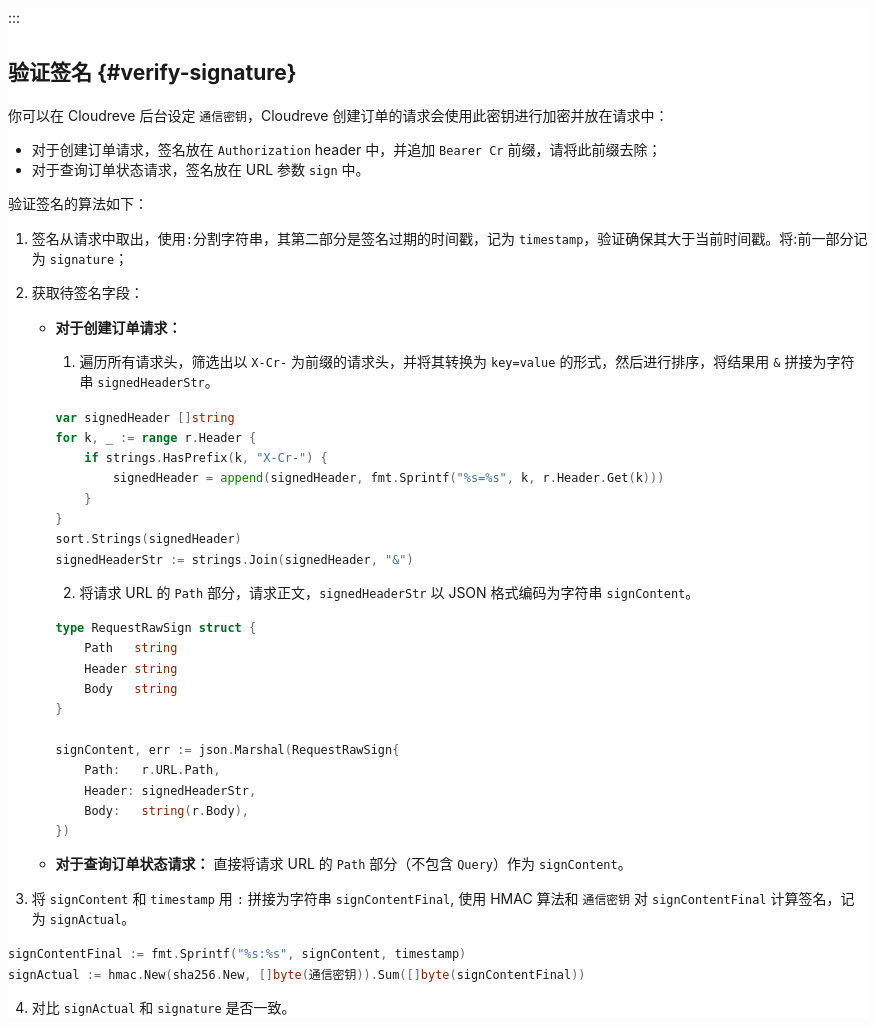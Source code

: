 :::

## 验证签名 {#verify-signature}

你可以在 Cloudreve 后台设定 `通信密钥`，Cloudreve 创建订单的请求会使用此密钥进行加密并放在请求中：

- 对于创建订单请求，签名放在 `Authorization` header 中，并追加 `Bearer Cr` 前缀，请将此前缀去除；
- 对于查询订单状态请求，签名放在 URL 参数 `sign` 中。

验证签名的算法如下：

1. 签名从请求中取出，使用`:`分割字符串，其第二部分是签名过期的时间戳，记为 `timestamp`，验证确保其大于当前时间戳。将:前一部分记为 `signature`；

2. 获取待签名字段：

   - **对于创建订单请求：**

     1. 遍历所有请求头，筛选出以 `X-Cr-` 为前缀的请求头，并将其转换为 `key=value` 的形式，然后进行排序，将结果用 `&` 拼接为字符串 `signedHeaderStr`。

     ```go
     var signedHeader []string
     for k, _ := range r.Header {
         if strings.HasPrefix(k, "X-Cr-") {
             signedHeader = append(signedHeader, fmt.Sprintf("%s=%s", k, r.Header.Get(k)))
         }
     }
     sort.Strings(signedHeader)
     signedHeaderStr := strings.Join(signedHeader, "&")
     ```

     2. 将请求 URL 的 `Path` 部分，请求正文，`signedHeaderStr` 以 JSON 格式编码为字符串 `signContent`。

     ```go
     type RequestRawSign struct {
         Path   string
         Header string
         Body   string
     }

     signContent, err := json.Marshal(RequestRawSign{
         Path:   r.URL.Path,
         Header: signedHeaderStr,
         Body:   string(r.Body),
     })
     ```

   - **对于查询订单状态请求：**
     直接将请求 URL 的 `Path` 部分（不包含 `Query`）作为 `signContent`。

3. 将 `signContent` 和 `timestamp` 用 `:` 拼接为字符串 `signContentFinal`, 使用 HMAC 算法和 `通信密钥` 对 `signContentFinal` 计算签名，记为 `signActual`。

```go
signContentFinal := fmt.Sprintf("%s:%s", signContent, timestamp)
signActual := hmac.New(sha256.New, []byte(通信密钥)).Sum([]byte(signContentFinal))
```

4. 对比 `signActual` 和 `signature` 是否一致。
